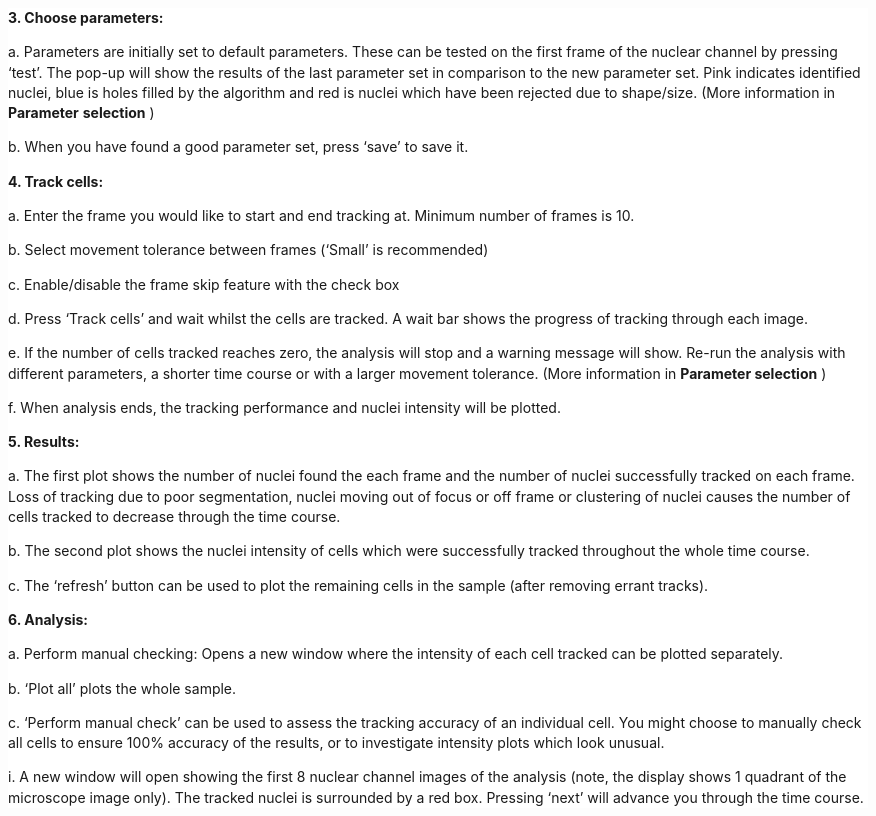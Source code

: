 
**3. Choose parameters:**
    
a. Parameters are initially set to default parameters. These can be tested on the
       first frame of the nuclear channel by pressing ‘test’. The pop-up will show the
       results of the last parameter set in comparison to the new parameter set. Pink
       indicates identified nuclei, blue is holes filled by the algorithm and red is nuclei
       which have been rejected due to shape/size. (More information in ​ **Parameter**
       **selection** ​)
    
b. When you have found a good parameter set, press ‘save’ to save it.

**4. Track cells:**
    
a. Enter the frame you would like to start and end tracking at. Minimum number
       of frames is 10.
    
b. Select movement tolerance between frames (‘Small’ is recommended)
    
c. Enable/disable the frame skip feature with the check box
    
d. Press ‘Track cells’ and wait whilst the cells are tracked. A wait bar shows the
       progress of tracking through each image.
    
e. If the number of cells tracked reaches zero, the analysis will stop and a
       warning message will show. Re-run the analysis with different parameters, a
       shorter time course or with a larger movement tolerance. (More information in
       **Parameter selection** ​)
    
f. When analysis ends, the tracking performance and nuclei intensity will be
       plotted.

**5. Results:**
    
a. The first plot shows the number of nuclei found the each frame and the
       number of nuclei successfully tracked on each frame. Loss of tracking due to
       poor segmentation, nuclei moving out of focus or off frame or clustering of
       nuclei causes the number of cells tracked to decrease through the time
       course.
    
b. The second plot shows the nuclei intensity of cells which were successfully
       tracked throughout the whole time course.
   
c. The ‘refresh’ button can be used to plot the remaining cells in the sample
       (after removing errant tracks).

**6. Analysis:**
    
a. Perform manual checking: Opens a new window where the intensity of each
       cell tracked can be plotted separately.
    
b. ‘Plot all’ plots the whole sample.
    
c. ‘Perform manual check’ can be used to assess the tracking accuracy of an
       individual cell. You might choose to manually check all cells to ensure 100%
       accuracy of the results, or to investigate intensity plots which look unusual.
          
i. A new window will open showing the first 8 nuclear channel images of the analysis (note, the display shows 1 quadrant of the microscope image only). The tracked nuclei is surrounded by a red box. Pressing ‘next’ will advance you through the time course.
         